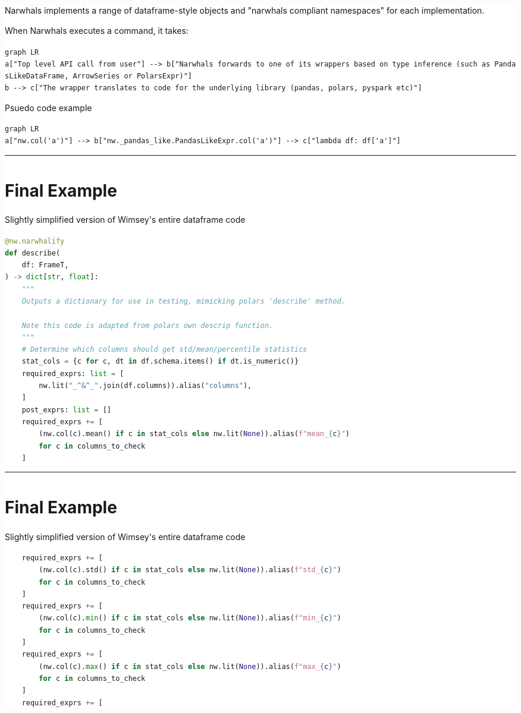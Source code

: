 Narwhals implements a range of dataframe-style objects and "narwhals compliant namespaces" for each implementation.

When Narwhals executes a command, it takes:

```mermaid
graph LR
a["Top level API call from user"] --> b["Narwhals forwards to one of its wrappers based on type inference (such as PandasLikeDataFrame, ArrowSeries or PolarsExpr)"]
b --> c["The wrapper translates to code for the underlying library (pandas, polars, pyspark etc)"]
```
Psuedo code example

```mermaid
graph LR
a["nw.col('a')"] --> b["nw._pandas_like.PandasLikeExpr.col('a')"] --> c["lambda df: df['a']"]
```

---


# Final Example

Slightly simplified version of Wimsey's entire dataframe code

```python
@nw.narwhalify
def describe(
    df: FrameT,
) -> dict[str, float]:
    """
    Outputs a dictionary for use in testing, mimicking polars 'describe' method.

    Note this code is adapted from polars own descrip function.
    """
    # Determine which columns should get std/mean/percentile statistics
    stat_cols = {c for c, dt in df.schema.items() if dt.is_numeric()}
    required_exprs: list = [
        nw.lit("_^&^_".join(df.columns)).alias("columns"),
    ]
    post_exprs: list = []
    required_exprs += [
        (nw.col(c).mean() if c in stat_cols else nw.lit(None)).alias(f"mean_{c}")
        for c in columns_to_check
    ]
```

---

# Final Example

Slightly simplified version of Wimsey's entire dataframe code

```python
    required_exprs += [
        (nw.col(c).std() if c in stat_cols else nw.lit(None)).alias(f"std_{c}")
        for c in columns_to_check
    ]
    required_exprs += [
        (nw.col(c).min() if c in stat_cols else nw.lit(None)).alias(f"min_{c}")
        for c in columns_to_check
    ]
    required_exprs += [
        (nw.col(c).max() if c in stat_cols else nw.lit(None)).alias(f"max_{c}")
        for c in columns_to_check
    ]
    required_exprs += [
```